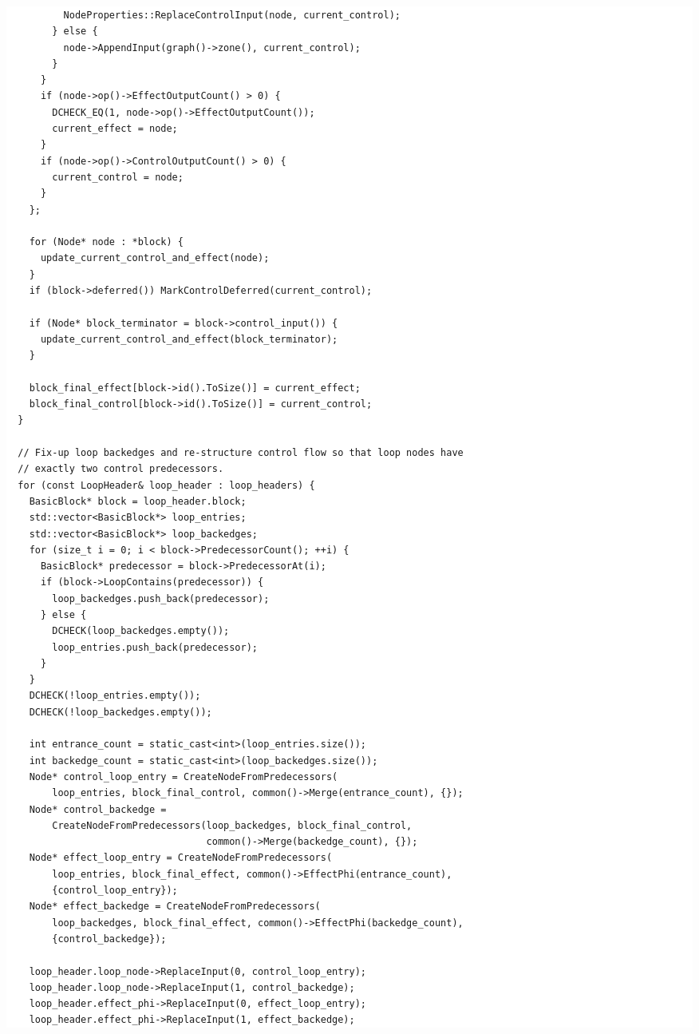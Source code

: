 ```
          NodeProperties::ReplaceControlInput(node, current_control);
        } else {
          node->AppendInput(graph()->zone(), current_control);
        }
      }
      if (node->op()->EffectOutputCount() > 0) {
        DCHECK_EQ(1, node->op()->EffectOutputCount());
        current_effect = node;
      }
      if (node->op()->ControlOutputCount() > 0) {
        current_control = node;
      }
    };

    for (Node* node : *block) {
      update_current_control_and_effect(node);
    }
    if (block->deferred()) MarkControlDeferred(current_control);

    if (Node* block_terminator = block->control_input()) {
      update_current_control_and_effect(block_terminator);
    }

    block_final_effect[block->id().ToSize()] = current_effect;
    block_final_control[block->id().ToSize()] = current_control;
  }

  // Fix-up loop backedges and re-structure control flow so that loop nodes have
  // exactly two control predecessors.
  for (const LoopHeader& loop_header : loop_headers) {
    BasicBlock* block = loop_header.block;
    std::vector<BasicBlock*> loop_entries;
    std::vector<BasicBlock*> loop_backedges;
    for (size_t i = 0; i < block->PredecessorCount(); ++i) {
      BasicBlock* predecessor = block->PredecessorAt(i);
      if (block->LoopContains(predecessor)) {
        loop_backedges.push_back(predecessor);
      } else {
        DCHECK(loop_backedges.empty());
        loop_entries.push_back(predecessor);
      }
    }
    DCHECK(!loop_entries.empty());
    DCHECK(!loop_backedges.empty());

    int entrance_count = static_cast<int>(loop_entries.size());
    int backedge_count = static_cast<int>(loop_backedges.size());
    Node* control_loop_entry = CreateNodeFromPredecessors(
        loop_entries, block_final_control, common()->Merge(entrance_count), {});
    Node* control_backedge =
        CreateNodeFromPredecessors(loop_backedges, block_final_control,
                                   common()->Merge(backedge_count), {});
    Node* effect_loop_entry = CreateNodeFromPredecessors(
        loop_entries, block_final_effect, common()->EffectPhi(entrance_count),
        {control_loop_entry});
    Node* effect_backedge = CreateNodeFromPredecessors(
        loop_backedges, block_final_effect, common()->EffectPhi(backedge_count),
        {control_backedge});

    loop_header.loop_node->ReplaceInput(0, control_loop_entry);
    loop_header.loop_node->ReplaceInput(1, control_backedge);
    loop_header.effect_phi->ReplaceInput(0, effect_loop_entry);
    loop_header.effect_phi->ReplaceInput(1, effect_backedge);
```